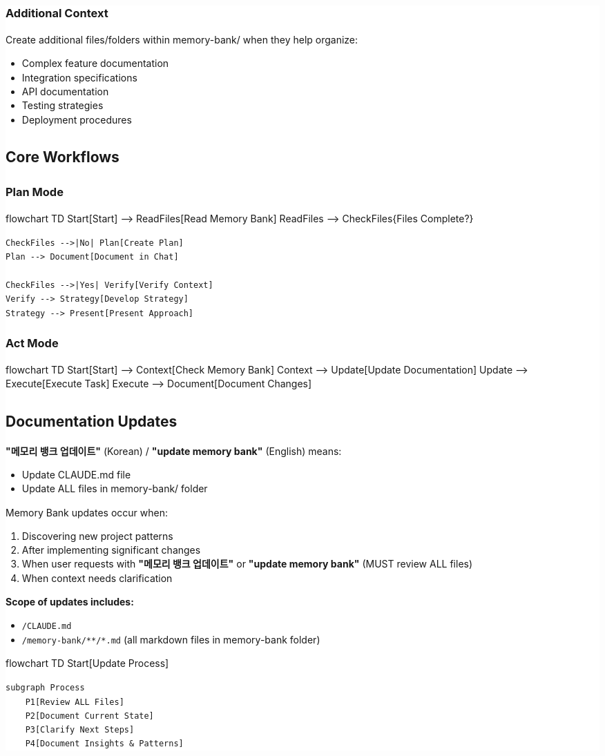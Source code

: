 ### Additional Context
Create additional files/folders within memory-bank/ when they help organize:
- Complex feature documentation
- Integration specifications
- API documentation
- Testing strategies
- Deployment procedures

## Core Workflows

### Plan Mode
flowchart TD
    Start[Start] --> ReadFiles[Read Memory Bank]
    ReadFiles --> CheckFiles{Files Complete?}

    CheckFiles -->|No| Plan[Create Plan]
    Plan --> Document[Document in Chat]

    CheckFiles -->|Yes| Verify[Verify Context]
    Verify --> Strategy[Develop Strategy]
    Strategy --> Present[Present Approach]

### Act Mode
flowchart TD
    Start[Start] --> Context[Check Memory Bank]
    Context --> Update[Update Documentation]
    Update --> Execute[Execute Task]
    Execute --> Document[Document Changes]

## Documentation Updates

**"메모리 뱅크 업데이트"** (Korean) / **"update memory bank"** (English) means:
- Update CLAUDE.md file
- Update ALL files in memory-bank/ folder

Memory Bank updates occur when:
1. Discovering new project patterns
2. After implementing significant changes
3. When user requests with **"메모리 뱅크 업데이트"** or **"update memory bank"** (MUST review ALL files)
4. When context needs clarification

**Scope of updates includes:**
- `/CLAUDE.md`
- `/memory-bank/**/*.md` (all markdown files in memory-bank folder)

flowchart TD
    Start[Update Process]

    subgraph Process
        P1[Review ALL Files]
        P2[Document Current State]
        P3[Clarify Next Steps]
        P4[Document Insights & Patterns]
